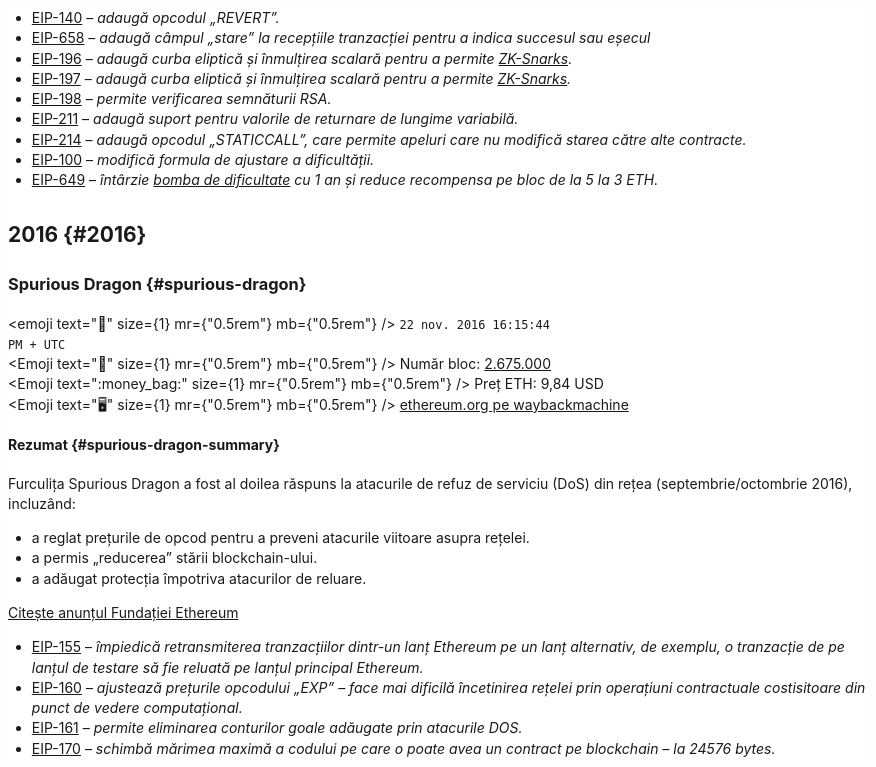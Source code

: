 - [EIP-140](https://eips.ethereum.org/EIPS/eip-140) – _adaugă opcodul „REVERT”._
- [EIP-658](https://eips.ethereum.org/EIPS/eip-658) – _adaugă câmpul „stare” la recepțiile tranzacției pentru a indica succesul sau eșecul_
- [EIP-196](https://eips.ethereum.org/EIPS/eip-196) – _adaugă curba eliptică și înmulțirea scalară pentru a permite [ZK-Snarks](/developers/docs/scaling/layer-2-rollups/)._
- [EIP-197](https://eips.ethereum.org/EIPS/eip-197) – _adaugă curba eliptică și înmulțirea scalară pentru a permite [ZK-Snarks](/developers/docs/scaling/layer-2-rollups/)._
- [EIP-198](https://eips.ethereum.org/EIPS/eip-198) – _permite verificarea semnăturii RSA._
- [EIP-211](https://eips.ethereum.org/EIPS/eip-211) – _adaugă suport pentru valorile de returnare de lungime variabilă._
- [EIP-214](https://eips.ethereum.org/EIPS/eip-214) – _adaugă opcodul „STATICCALL”, care permite apeluri care nu modifică starea către alte contracte._
- [EIP-100](https://eips.ethereum.org/EIPS/eip-100) – _modifică formula de ajustare a dificultății._
- [EIP-649](https://eips.ethereum.org/EIPS/eip-649) – _întârzie [bomba de dificultate](/glossary/#difficulty-bomb) cu 1 an și reduce recompensa pe bloc de la 5 la 3 ETH._

</ExpandableCard>

<Divider />

## 2016 {#2016}

### Spurious Dragon {#spurious-dragon}

<emoji text=":calendar:" size={1} mr={"0.5rem"} mb={"0.5rem"} /> <code>22 nov. 2016 16:15:44 PM + UTC</code><br /> <Emoji text=":bricks:" size={1} mr={"0.5rem"} mb={"0.5rem"} /> Număr bloc: <a href="https://etherscan.io/block/2.675.000">2.675.000</a><br /> <Emoji text=":money_bag:" size={1} mr={"0.5rem"} mb={"0.5rem"} /> Preț ETH: 9,84 USD<br /> <Emoji text=":desktop_computer:" size={1} mr={"0.5rem"} mb={"0.5rem"} /> <a href="https://web.archive.org/web/20161127154654/https://www.ethereum.org/">ethereum.org pe waybackmachine</a>

#### Rezumat {#spurious-dragon-summary}

Furculița Spurious Dragon a fost al doilea răspuns la atacurile de refuz de serviciu (DoS) din rețea (septembrie/octombrie 2016), incluzând:

- a reglat prețurile de opcod pentru a preveni atacurile viitoare asupra rețelei.
- a permis „reducerea” stării blockchain-ului.
- a adăugat protecția împotriva atacurilor de reluare.

[Citește anunțul Fundației Ethereum](https://blog.ethereum.org/2016/11/18/hard-fork-no-4-spurious-dragon/)

<ExpandableCard title="EIP-uri Spurious Dragon" contentPreview="Official improvements included in this fork.">

- [EIP-155](https://eips.ethereum.org/EIPS/eip-155) – _împiedică retransmiterea tranzacțiilor dintr-un lanț Ethereum pe un lanț alternativ, de exemplu, o tranzacție de pe lanțul de testare să fie reluată pe lanțul principal Ethereum._
- [EIP-160](https://eips.ethereum.org/EIPS/eip-160) – _ajustează prețurile opcodului „EXP” – face mai dificilă încetinirea rețelei prin operațiuni contractuale costisitoare din punct de vedere computațional._
- [EIP-161](https://eips.ethereum.org/EIPS/eip-161) – _permite eliminarea conturilor goale adăugate prin atacurile DOS._
- [EIP-170](https://eips.ethereum.org/EIPS/eip-170) – _schimbă mărimea maximă a codului pe care o poate avea un contract pe blockchain – la 24576 bytes._

